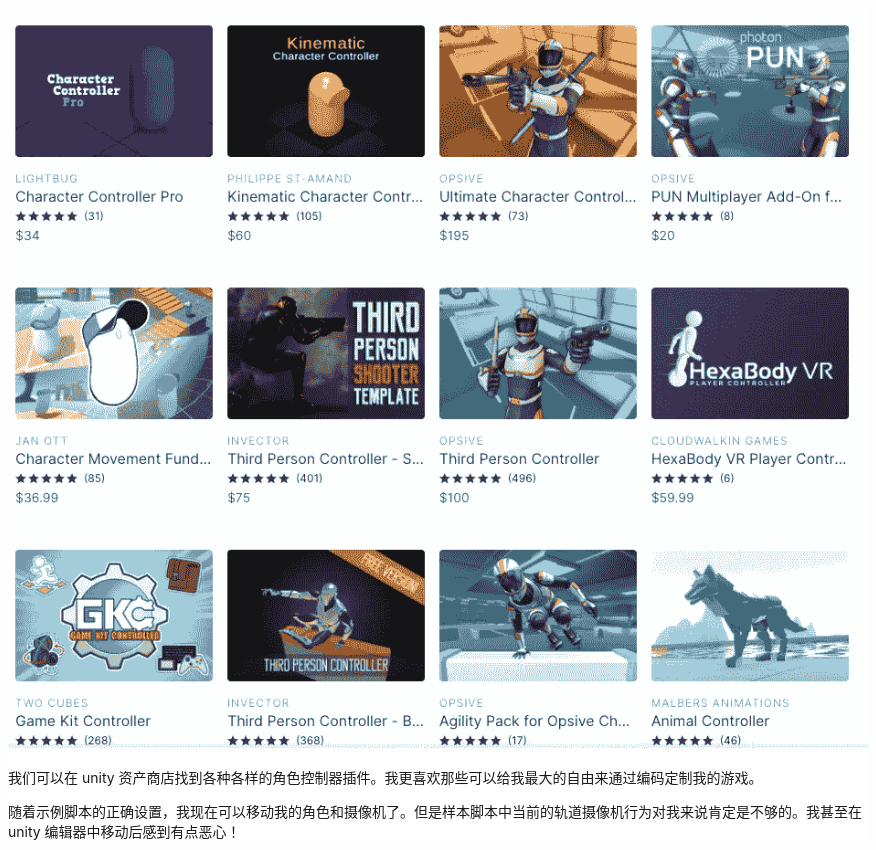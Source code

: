![](img/5f6a3878f13007204e069999a1ac1c59.png)

我们可以在 unity 资产商店找到各种各样的角色控制器插件。我更喜欢那些可以给我最大的自由来通过编码定制我的游戏。

随着示例脚本的正确设置，我现在可以移动我的角色和摄像机了。但是样本脚本中当前的轨道摄像机行为对我来说肯定是不够的。我甚至在 unity 编辑器中移动后感到有点恶心！
